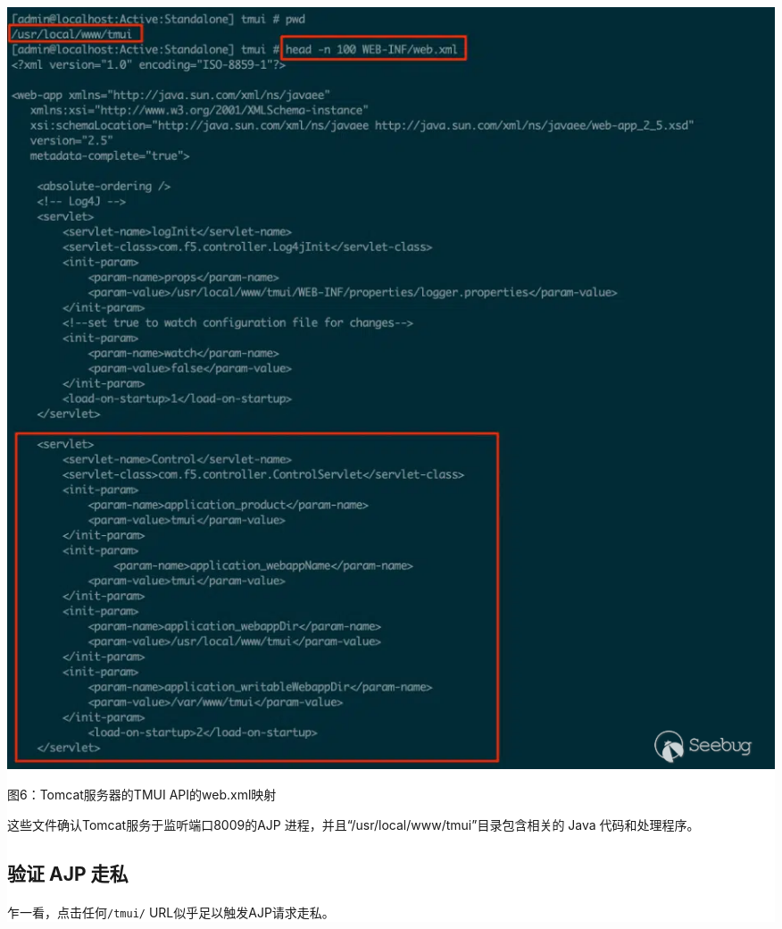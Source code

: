 ![](assets/1699429546-894f7bb14f199346fe9d5eea6b8ec37a.webp)

图6：Tomcat服务器的TMUI API的web.xml映射

这些文件确认Tomcat服务于监听端口8009的AJP 进程，并且“/usr/local/www/tmui”目录包含相关的 Java 代码和处理程序。

## 验证 AJP 走私

乍一看，点击任何`/tmui/` URL似乎足以触发AJP请求走私。
